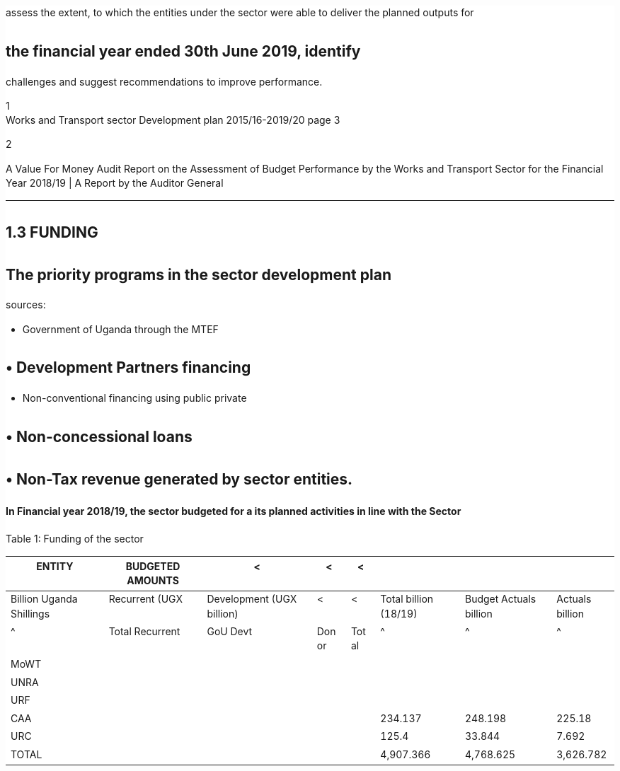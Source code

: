 assess the extent, to which the entities under the sector were able to deliver the planned outputs for

## the financial year ended 30th June 2019, identify

challenges and suggest recommendations to improve performance.

1  
Works and Transport sector Development plan 2015/16-2019/20 page 3

2

A Value For Money Audit Report on the Assessment of Budget Performance by the Works and Transport Sector for the Financial Year 2018/19 \| A Report by the Auditor General

---

## 1.3 FUNDING

## The priority programs in the sector development plan

sources:

- Government of Uganda through the MTEF

## • Development Partners financing



- Non-conventional financing using public private

## • Non-concessional loans

## • Non-Tax revenue generated by sector entities.

#### In Financial year 2018/19, the sector budgeted for a its planned activities in line with the Sector

Table 1: Funding of the sector

| ENTITY | BUDGETED AMOUNTS |<|<|<||||  
|---|---|---|---|---|---|---|---|  
| Billion Uganda Shillings | Recurrent (UGX | Development (UGX billion) |<|<| Total billion (18/19) | Budget Actuals billion | Actuals billion |  
|^| Total Recurrent | GoU Devt | Donor | Total |^|^|^|  
| MoWT ||||||||  
| UNRA ||||||||  
| URF ||||||||  
| CAA ||||| 234.137 | 248.198 | 225.18 |  
| URC ||||| 125.4 | 33.844 | 7.692 |  
| TOTAL ||||| 4,907.366 | 4,768.625 | 3,626.782 |  
